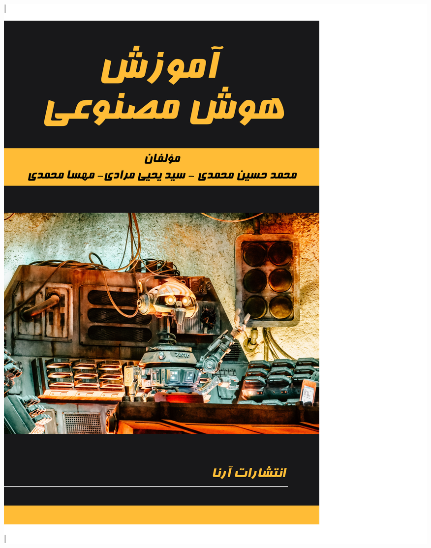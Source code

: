 |<p><img src="https://raw.githubusercontent.com/mmohammadi4820/Book_ArtificialIntelligence/main/Cover/Front_AI.jpeg"></p>|<p>
